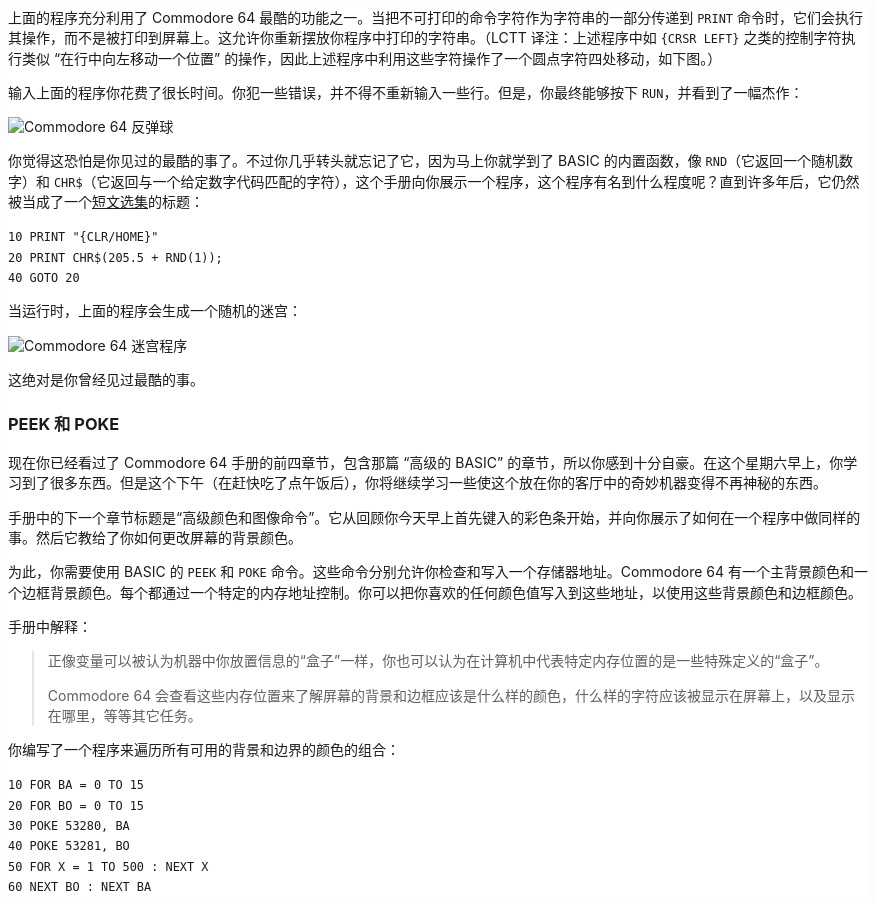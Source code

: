 
上面的程序充分利用了 Commodore 64 最酷的功能之一。当把不可打印的命令字符作为字符串的一部分传递到 `PRINT` 命令时，它们会执行其操作，而不是被打印到屏幕上。这允许你重新摆放你程序中打印的字符串。（LCTT 译注：上述程序中如 `{CRSR LEFT}` 之类的控制字符执行类似 “在行中向左移动一个位置” 的操作，因此上述程序中利用这些字符操作了一个圆点字符四处移动，如下图。）


输入上面的程序你花费了很长时间。你犯一些错误，并不得不重新输入一些行。但是，你最终能够按下 `RUN`，并看到了一幅杰作：


![Commodore 64 反弹球](/data/attachment/album/201907/12/125819fjxyaojv3r38r82j.gif)


你觉得这恐怕是你见过的最酷的事了。不过你几乎转头就忘记了它，因为马上你就学到了 BASIC 的内置函数，像 `RND`（它返回一个随机数字）和 `CHR$`（它返回与一个给定数字代码匹配的字符），这个手册向你展示一个程序，这个程序有名到什么程度呢？直到许多年后，它仍然被当成了一个[短文选集](http://10print.org/)的标题：



```
10 PRINT "{CLR/HOME}"
20 PRINT CHR$(205.5 + RND(1));
40 GOTO 20
```

当运行时，上面的程序会生成一个随机的迷宫：


![Commodore 64 迷宫程序](/data/attachment/album/201907/12/125822gg7hc2l2140si531.gif)


这绝对是你曾经见过最酷的事。


### PEEK 和 POKE


现在你已经看过了 Commodore 64 手册的前四章节，包含那篇 “高级的 BASIC” 的章节，所以你感到十分自豪。在这个星期六早上，你学习到了很多东西。但是这个下午（在赶快吃了点午饭后），你将继续学习一些使这个放在你的客厅中的奇妙机器变得不再神秘的东西。


手册中的下一个章节标题是“高级颜色和图像命令”。它从回顾你今天早上首先键入的彩色条开始，并向你展示了如何在一个程序中做同样的事。然后它教给了你如何更改屏幕的背景颜色。


为此，你需要使用 BASIC 的 `PEEK` 和 `POKE` 命令。这些命令分别允许你检查和写入一个存储器地址。Commodore 64 有一个主背景颜色和一个边框背景颜色。每个都通过一个特定的内存地址控制。你可以把你喜欢的任何颜色值写入到这些地址，以使用这些背景颜色和边框颜色。


手册中解释：



> 
> 正像变量可以被认为机器中你放置信息的“盒子”一样，你也可以认为在计算机中代表特定内存位置的是一些特殊定义的“盒子”。
> 
> 
> Commodore 64 会查看这些内存位置来了解屏幕的背景和边框应该是什么样的颜色，什么样的字符应该被显示在屏幕上，以及显示在哪里，等等其它任务。
> 
> 
> 


你编写了一个程序来遍历所有可用的背景和边界的颜色的组合：



```
10 FOR BA = 0 TO 15
20 FOR BO = 0 TO 15
30 POKE 53280, BA
40 POKE 53281, BO
50 FOR X = 1 TO 500 : NEXT X
60 NEXT BO : NEXT BA
```
